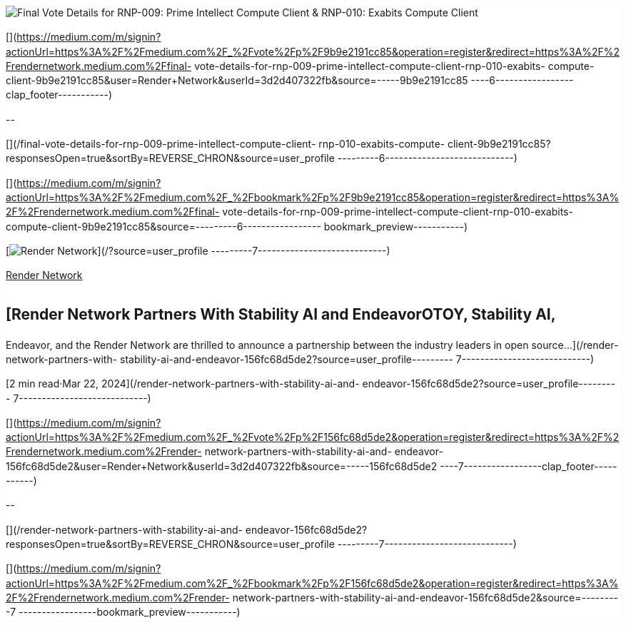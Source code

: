 ![Final Vote Details for RNP-009: Prime Intellect Compute Client & RNP-010:
Exabits Compute
Client](https://miro.medium.com/v2/da:true/resize:fill:320:214/0*xd1B36fer7xySqAj)

[](https://medium.com/m/signin?actionUrl=https%3A%2F%2Fmedium.com%2F_%2Fvote%2Fp%2F9b9e2191cc85&operation=register&redirect=https%3A%2F%2Frendernetwork.medium.com%2Ffinal-
vote-details-for-rnp-009-prime-intellect-compute-client-rnp-010-exabits-
compute-
client-9b9e2191cc85&user=Render+Network&userId=3d2d407322fb&source=-----9b9e2191cc85
----6-----------------clap_footer-----------)

\--

[](/final-vote-details-for-rnp-009-prime-intellect-compute-client-
rnp-010-exabits-compute-
client-9b9e2191cc85?responsesOpen=true&sortBy=REVERSE_CHRON&source=user_profile
---------6----------------------------)

[](https://medium.com/m/signin?actionUrl=https%3A%2F%2Fmedium.com%2F_%2Fbookmark%2Fp%2F9b9e2191cc85&operation=register&redirect=https%3A%2F%2Frendernetwork.medium.com%2Ffinal-
vote-details-for-rnp-009-prime-intellect-compute-client-rnp-010-exabits-
compute-client-9b9e2191cc85&source=---------6-----------------
bookmark_preview-----------)

[![Render
Network](https://miro.medium.com/v2/resize:fill:40:40/1*ZifcaMAG2oeWSwB7vnL59g.png)](/?source=user_profile
---------7----------------------------)

[Render Network](/?source=user_profile---------7----------------------------)

## [Render Network Partners With Stability AI and EndeavorOTOY, Stability AI,
Endeavor, and the Render Network are thrilled to announce a partnership
between the industry leaders in open source…](/render-network-partners-with-
stability-ai-and-endeavor-156fc68d5de2?source=user_profile---------
7----------------------------)

[2 min read·Mar 22, 2024](/render-network-partners-with-stability-ai-and-
endeavor-156fc68d5de2?source=user_profile---------
7----------------------------)

[](https://medium.com/m/signin?actionUrl=https%3A%2F%2Fmedium.com%2F_%2Fvote%2Fp%2F156fc68d5de2&operation=register&redirect=https%3A%2F%2Frendernetwork.medium.com%2Frender-
network-partners-with-stability-ai-and-
endeavor-156fc68d5de2&user=Render+Network&userId=3d2d407322fb&source=-----156fc68d5de2
----7-----------------clap_footer-----------)

\--

[](/render-network-partners-with-stability-ai-and-
endeavor-156fc68d5de2?responsesOpen=true&sortBy=REVERSE_CHRON&source=user_profile
---------7----------------------------)

[](https://medium.com/m/signin?actionUrl=https%3A%2F%2Fmedium.com%2F_%2Fbookmark%2Fp%2F156fc68d5de2&operation=register&redirect=https%3A%2F%2Frendernetwork.medium.com%2Frender-
network-partners-with-stability-ai-and-endeavor-156fc68d5de2&source=---------7
-----------------bookmark_preview-----------)
